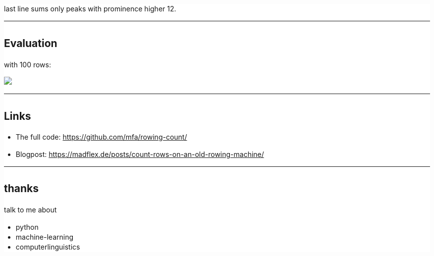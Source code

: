 last line sums only peaks with prominence higher 12.

---

## Evaluation

with 100 rows:

<img src="https://madflex.de/images/rowing_100.png" height="400px" align="top">

---

## Links

- The full code: https://github.com/mfa/rowing-count/

- Blogpost: https://madflex.de/posts/count-rows-on-an-old-rowing-machine/

---

## thanks

talk to me about

- python
- machine-learning
- computerlinguistics
